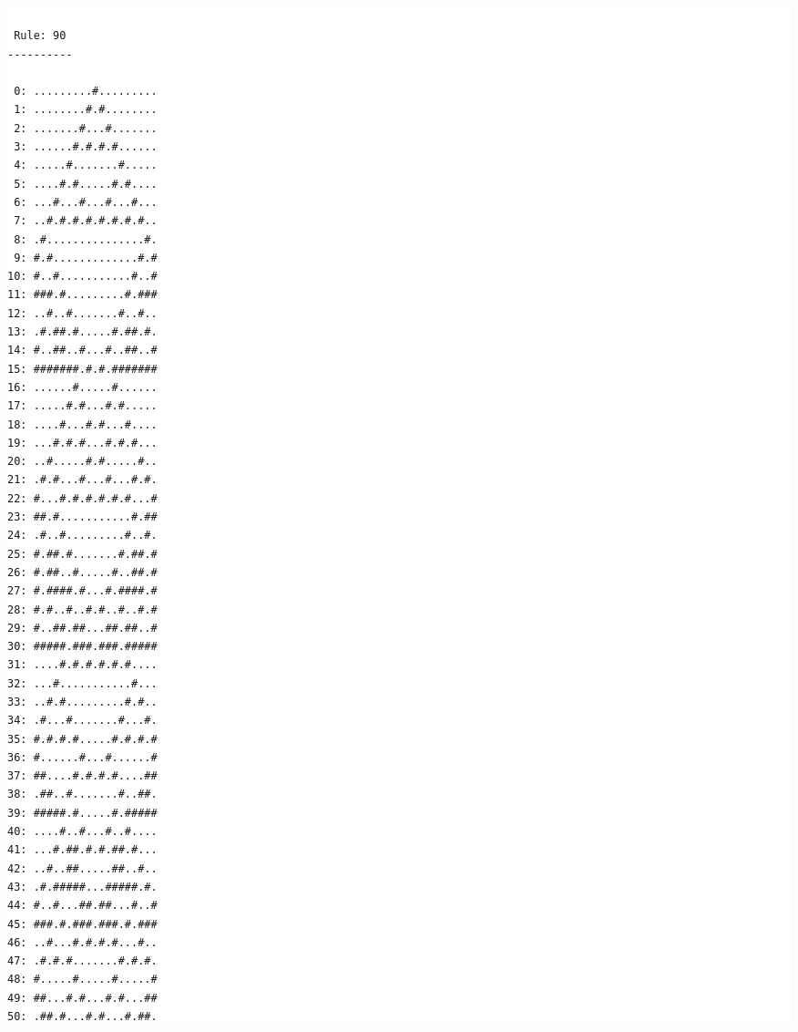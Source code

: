 ```txt

 Rule: 90
----------

 0: .........#.........
 1: ........#.#........
 2: .......#...#.......
 3: ......#.#.#.#......
 4: .....#.......#.....
 5: ....#.#.....#.#....
 6: ...#...#...#...#...
 7: ..#.#.#.#.#.#.#.#..
 8: .#...............#.
 9: #.#.............#.#
10: #..#...........#..#
11: ###.#.........#.###
12: ..#..#.......#..#..
13: .#.##.#.....#.##.#.
14: #..##..#...#..##..#
15: #######.#.#.#######
16: ......#.....#......
17: .....#.#...#.#.....
18: ....#...#.#...#....
19: ...#.#.#...#.#.#...
20: ..#.....#.#.....#..
21: .#.#...#...#...#.#.
22: #...#.#.#.#.#.#...#
23: ##.#...........#.##
24: .#..#.........#..#.
25: #.##.#.......#.##.#
26: #.##..#.....#..##.#
27: #.####.#...#.####.#
28: #.#..#..#.#..#..#.#
29: #..##.##...##.##..#
30: #####.###.###.#####
31: ....#.#.#.#.#.#....
32: ...#...........#...
33: ..#.#.........#.#..
34: .#...#.......#...#.
35: #.#.#.#.....#.#.#.#
36: #......#...#......#
37: ##....#.#.#.#....##
38: .##..#.......#..##.
39: #####.#.....#.#####
40: ....#..#...#..#....
41: ...#.##.#.#.##.#...
42: ..#..##.....##..#..
43: .#.#####...#####.#.
44: #..#...##.##...#..#
45: ###.#.###.###.#.###
46: ..#...#.#.#.#...#..
47: .#.#.#.......#.#.#.
48: #.....#.....#.....#
49: ##...#.#...#.#...##
50: .##.#...#.#...#.##.

```
